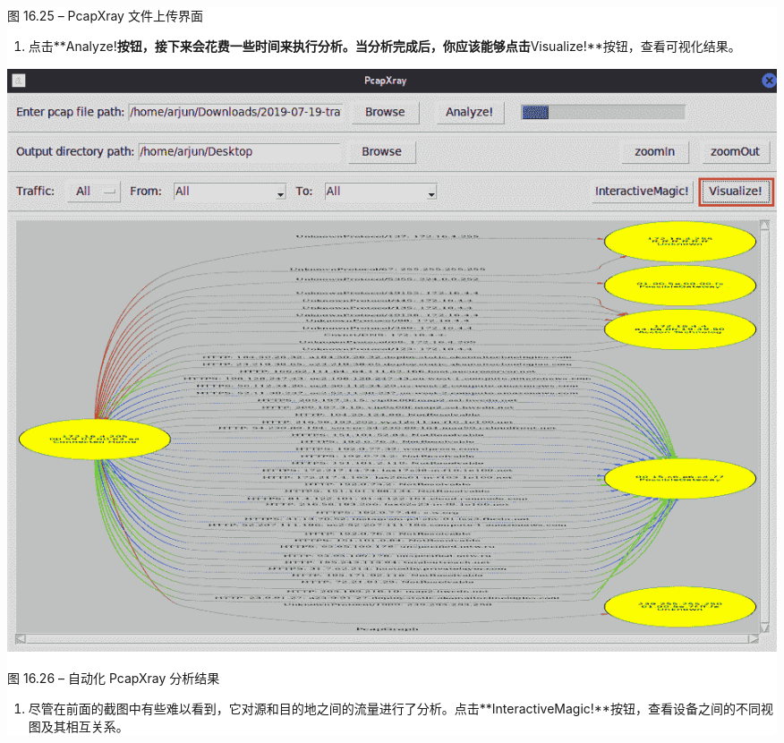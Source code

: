 图 16.25 – PcapXray 文件上传界面

1.  点击**Analyze!**按钮，接下来会花费一些时间来执行分析。当分析完成后，你应该能够点击**Visualize!**按钮，查看可视化结果。

![图 16.26 – 自动化 PcapXray 分析结果](img/Figure_16.26_B19441.jpg)

图 16.26 – 自动化 PcapXray 分析结果

1.  尽管在前面的截图中有些难以看到，它对源和目的地之间的流量进行了分析。点击**InteractiveMagic!**按钮，查看设备之间的不同视图及其相互关系。
